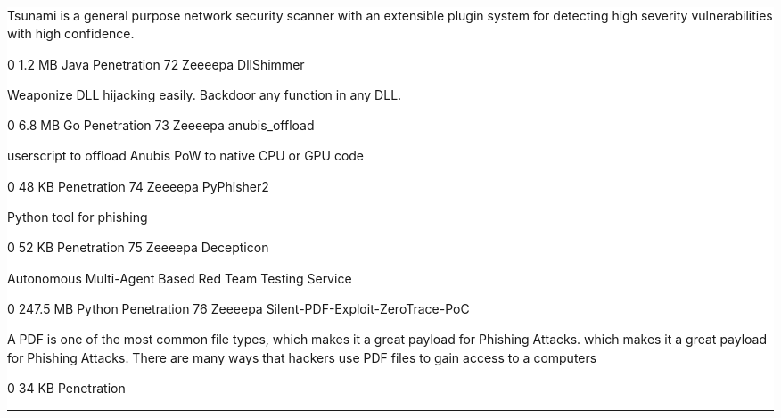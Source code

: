 Tsunami is a general purpose network security scanner with an extensible plugin system for detecting high severity vulnerabilities with high confidence.

0
1.2 MB
Java
Penetration
72
Zeeeepa
DllShimmer

Weaponize DLL hijacking easily. Backdoor any function in any DLL.

0
6.8 MB
Go
Penetration
73
Zeeeepa
anubis_offload

userscript to offload Anubis PoW to native CPU or GPU code

0
48 KB
Penetration
74
Zeeeepa
PyPhisher2

Python tool for phishing

0
52 KB
Penetration
75
Zeeeepa
Decepticon

Autonomous Multi-Agent Based Red Team Testing Service

0
247.5 MB
Python
Penetration
76
Zeeeepa
Silent-PDF-Exploit-ZeroTrace-PoC

A PDF is one of the most common file types, which makes it a great payload for Phishing Attacks. which makes it a great payload for Phishing Attacks. There are many ways that hackers use PDF files to gain access to a computers

0
34 KB
Penetration

---